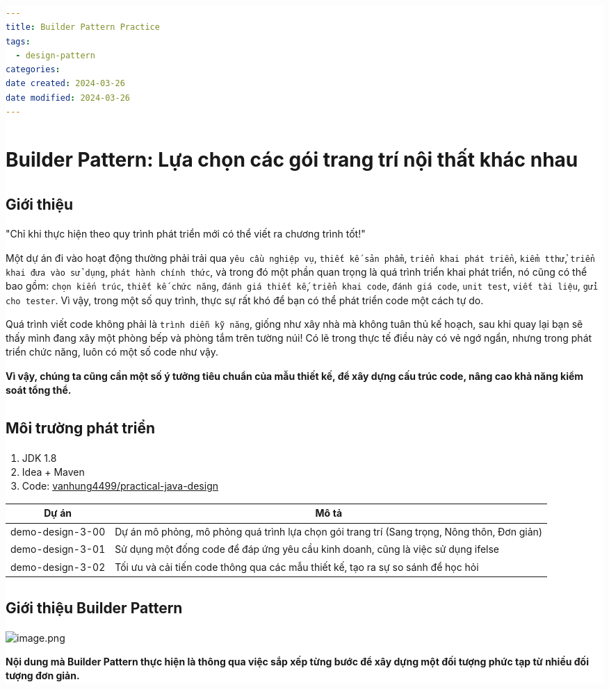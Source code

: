 ```yaml
---
title: Builder Pattern Practice
tags:
  - design-pattern
categories: 
date created: 2024-03-26
date modified: 2024-03-26
---
```


# Builder Pattern: Lựa chọn các gói trang trí nội thất khác nhau

## Giới thiệu

"Chỉ khi thực hiện theo quy trình phát triển mới có thể viết ra chương trình tốt!"

Một dự án đi vào hoạt động thường phải trải qua `yêu cầu nghiệp vụ`, `thiết kế sản phẩm`, `triển khai phát triển`, `kiểm tthử`, `triển khai đưa vào sử dụng`, `phát hành chính thức`, và trong đó một phần quan trọng là quá trình triển khai phát triển, nó cũng có thể bao gồm: `chọn kiến trúc`, `thiết kế chức năng`, `đánh giá thiết kế`, `triển khai code`, `đánh giá code`, `unit test`, `viết tài liệu`, `gửi cho tester`. Vì vậy, trong một số quy trình, thực sự rất khó để bạn có thể phát triển code một cách tự do.

Quá trình viết code không phải là `trình diễn kỹ năng`, giống như xây nhà mà không tuân thủ kế hoạch, sau khi quay lại bạn sẽ thấy mình đang xây một phòng bếp và phòng tắm trên tường núi! Có lẽ trong thực tế điều này có vẻ ngớ ngẩn, nhưng trong phát triển chức năng, luôn có một số code như vậy.  

**Vì vậy, chúng ta cũng cần một số ý tưởng tiêu chuẩn của mẫu thiết kế, để xây dựng cấu trúc code, nâng cao khả năng kiểm soát tổng thể.**

## Môi trường phát triển

1. JDK 1.8
2. Idea + Maven
3. Code: [vanhung4499/practical-java-design](https://github.com/vanhung4499/practical-java-design)  

| Dự án                    | Mô tả                                                                                       |
| ------------------------ | ------------------------------------------------------------------------------------------- |
| demo-design-3-00 | Dự án mô phỏng, mô phỏng quá trình lựa chọn gói trang trí (Sang trọng, Nông thôn, Đơn giản) |
| demo-design-3-01 | Sử dụng một đống code để đáp ứng yêu cầu kinh doanh, cũng là việc sử dụng ifelse              |
| demo-design-3-02 | Tối ưu và cải tiến code thông qua các mẫu thiết kế, tạo ra sự so sánh để học hỏi              |

## Giới thiệu Builder Pattern

![image.png](https://raw.githubusercontent.com/vanhung4499/images/master/snap/20240326192230.png)

**Nội dung mà Builder Pattern thực hiện là thông qua việc sắp xếp từng bước để xây dựng một đối tượng phức tạp từ nhiều đối tượng đơn giản.**
